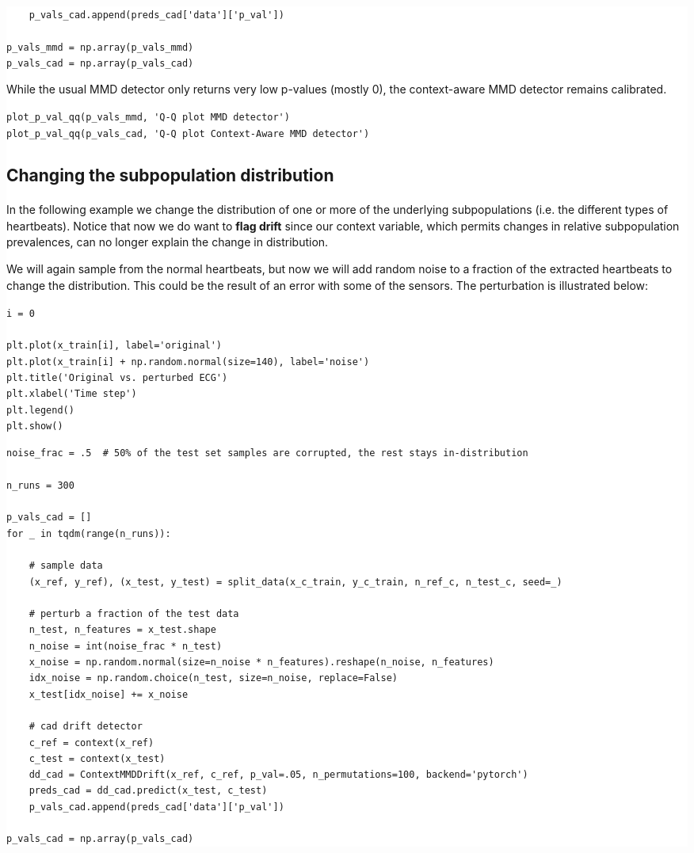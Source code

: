 ```{python}
    p_vals_cad.append(preds_cad['data']['p_val'])
    
p_vals_mmd = np.array(p_vals_mmd)
p_vals_cad = np.array(p_vals_cad)
```

While the usual MMD detector only returns very low p-values (mostly 0), the context-aware MMD detector remains calibrated.

```{python}
plot_p_val_qq(p_vals_mmd, 'Q-Q plot MMD detector')
plot_p_val_qq(p_vals_cad, 'Q-Q plot Context-Aware MMD detector')
```

## Changing the subpopulation distribution

In the following example we change the distribution of one or more of the underlying subpopulations (i.e. the different types of heartbeats). Notice that now we do want to **flag drift** since our context variable, which permits changes in relative subpopulation prevalences, can no longer explain the change in distribution.

We will again sample from the normal heartbeats, but now we will add random noise to a fraction of the extracted heartbeats to change the distribution. This could be the result of an error with some of the sensors. The perturbation is illustrated below:

```{python}
i = 0

plt.plot(x_train[i], label='original')
plt.plot(x_train[i] + np.random.normal(size=140), label='noise')
plt.title('Original vs. perturbed ECG')
plt.xlabel('Time step')
plt.legend()
plt.show()
```

```{python}
noise_frac = .5  # 50% of the test set samples are corrupted, the rest stays in-distribution

n_runs = 300

p_vals_cad = []
for _ in tqdm(range(n_runs)):
    
    # sample data
    (x_ref, y_ref), (x_test, y_test) = split_data(x_c_train, y_c_train, n_ref_c, n_test_c, seed=_)
    
    # perturb a fraction of the test data
    n_test, n_features = x_test.shape
    n_noise = int(noise_frac * n_test)
    x_noise = np.random.normal(size=n_noise * n_features).reshape(n_noise, n_features)
    idx_noise = np.random.choice(n_test, size=n_noise, replace=False)
    x_test[idx_noise] += x_noise
    
    # cad drift detector 
    c_ref = context(x_ref)
    c_test = context(x_test)
    dd_cad = ContextMMDDrift(x_ref, c_ref, p_val=.05, n_permutations=100, backend='pytorch')
    preds_cad = dd_cad.predict(x_test, c_test)
    p_vals_cad.append(preds_cad['data']['p_val'])
    
p_vals_cad = np.array(p_vals_cad)
```
